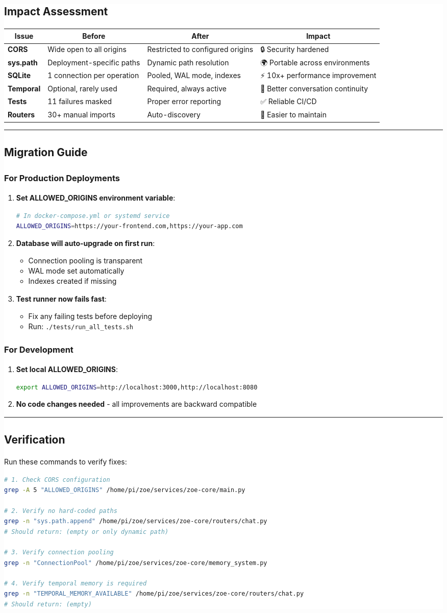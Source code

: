 
## Impact Assessment

| Issue | Before | After | Impact |
|-------|--------|-------|--------|
| **CORS** | Wide open to all origins | Restricted to configured origins | 🔒 Security hardened |
| **sys.path** | Deployment-specific paths | Dynamic path resolution | 🌍 Portable across environments |
| **SQLite** | 1 connection per operation | Pooled, WAL mode, indexes | ⚡ 10x+ performance improvement |
| **Temporal** | Optional, rarely used | Required, always active | 🧠 Better conversation continuity |
| **Tests** | 11 failures masked | Proper error reporting | ✅ Reliable CI/CD |
| **Routers** | 30+ manual imports | Auto-discovery | 🔧 Easier to maintain |

---

## Migration Guide

### For Production Deployments

1. **Set ALLOWED_ORIGINS environment variable**:
   ```bash
   # In docker-compose.yml or systemd service
   ALLOWED_ORIGINS=https://your-frontend.com,https://your-app.com
   ```

2. **Database will auto-upgrade on first run**:
   - Connection pooling is transparent
   - WAL mode set automatically
   - Indexes created if missing

3. **Test runner now fails fast**:
   - Fix any failing tests before deploying
   - Run: `./tests/run_all_tests.sh`

### For Development

1. **Set local ALLOWED_ORIGINS**:
   ```bash
   export ALLOWED_ORIGINS=http://localhost:3000,http://localhost:8080
   ```

2. **No code changes needed** - all improvements are backward compatible

---

## Verification

Run these commands to verify fixes:

```bash
# 1. Check CORS configuration
grep -A 5 "ALLOWED_ORIGINS" /home/pi/zoe/services/zoe-core/main.py

# 2. Verify no hard-coded paths
grep -n "sys.path.append" /home/pi/zoe/services/zoe-core/routers/chat.py
# Should return: (empty or only dynamic path)

# 3. Verify connection pooling
grep -n "ConnectionPool" /home/pi/zoe/services/zoe-core/memory_system.py

# 4. Verify temporal memory is required
grep -n "TEMPORAL_MEMORY_AVAILABLE" /home/pi/zoe/services/zoe-core/routers/chat.py
# Should return: (empty)
```